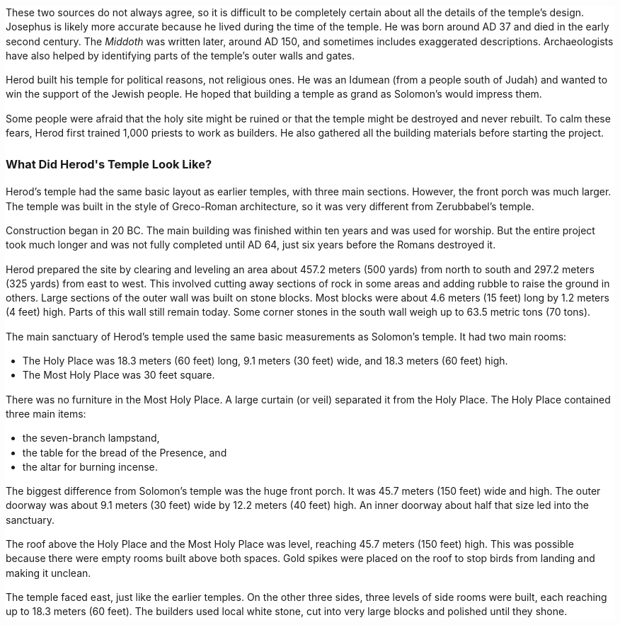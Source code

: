 These two sources do not always agree, so it is difficult to be completely certain about all the details of the temple’s design. Josephus is likely more accurate because he lived during the time of the temple. He was born around AD 37 and died in the early second century. The *Middoth* was written later, around AD 150, and sometimes includes exaggerated descriptions. Archaeologists have also helped by identifying parts of the temple’s outer walls and gates.

Herod built his temple for political reasons, not religious ones. He was an Idumean (from a people south of Judah) and wanted to win the support of the Jewish people. He hoped that building a temple as grand as Solomon’s would impress them.

Some people were afraid that the holy site might be ruined or that the temple might be destroyed and never rebuilt. To calm these fears, Herod first trained 1,000 priests to work as builders. He also gathered all the building materials before starting the project.

### **What Did Herod's Temple Look Like?**

Herod’s temple had the same basic layout as earlier temples, with three main sections. However, the front porch was much larger. The temple was built in the style of Greco\-Roman architecture, so it was very different from Zerubbabel’s temple.

Construction began in 20 BC. The main building was finished within ten years and was used for worship. But the entire project took much longer and was not fully completed until AD 64, just six years before the Romans destroyed it.

Herod prepared the site by clearing and leveling an area about 457\.2 meters (500 yards) from north to south and 297\.2 meters (325 yards) from east to west. This involved cutting away sections of rock in some areas and adding rubble to raise the ground in others. Large sections of the outer wall was built on stone blocks. Most blocks were about 4\.6 meters (15 feet) long by 1\.2 meters (4 feet) high. Parts of this wall still remain today. Some corner stones in the south wall weigh up to 63\.5 metric tons (70 tons).

The main sanctuary of Herod’s temple used the same basic measurements as Solomon’s temple. It had two main rooms:

* The Holy Place was 18\.3 meters (60 feet) long, 9\.1 meters (30 feet) wide, and 18\.3 meters (60 feet) high.
* The Most Holy Place was 30 feet square.

There was no furniture in the Most Holy Place. A large curtain (or veil) separated it from the Holy Place. The Holy Place contained three main items: 

* the seven\-branch lampstand,
* the table for the bread of the Presence, and
* the altar for burning incense.

The biggest difference from Solomon’s temple was the huge front porch. It was 45\.7 meters (150 feet) wide and high. The outer doorway was about 9\.1 meters (30 feet) wide by 12\.2 meters (40 feet) high. An inner doorway about half that size led into the sanctuary. 

The roof above the Holy Place and the Most Holy Place was level, reaching 45\.7 meters (150 feet) high. This was possible because there were empty rooms built above both spaces. Gold spikes were placed on the roof to stop birds from landing and making it unclean.

The temple faced east, just like the earlier temples. On the other three sides, three levels of side rooms were built, each reaching up to 18\.3 meters (60 feet). The builders used local white stone, cut into very large blocks and polished until they shone.
